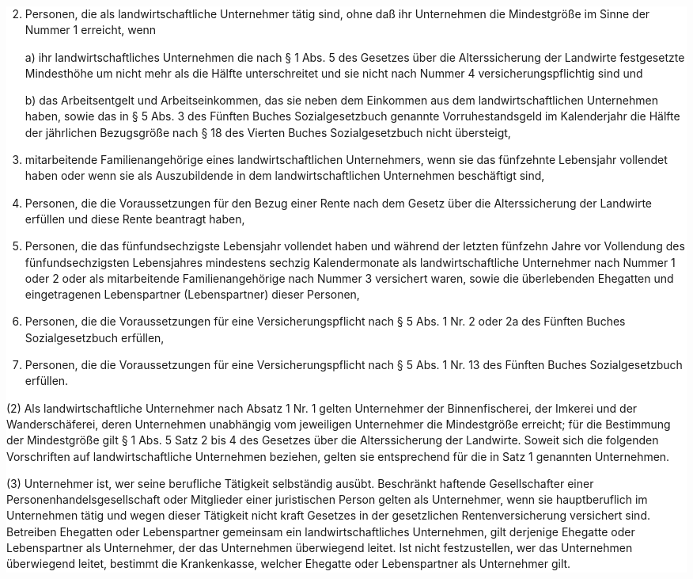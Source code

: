 
2.  Personen, die als landwirtschaftliche Unternehmer tätig sind, ohne daß
    ihr Unternehmen die Mindestgröße im Sinne der Nummer 1 erreicht, wenn

    a)  ihr landwirtschaftliches Unternehmen die nach § 1 Abs. 5 des Gesetzes
        über die Alterssicherung der Landwirte festgesetzte Mindesthöhe um
        nicht mehr als die Hälfte unterschreitet und sie nicht nach Nummer 4
        versicherungspflichtig sind und


    b)  das Arbeitsentgelt und Arbeitseinkommen, das sie neben dem Einkommen
        aus dem landwirtschaftlichen Unternehmen haben, sowie das in § 5 Abs.
        3 des Fünften Buches Sozialgesetzbuch genannte Vorruhestandsgeld im
        Kalenderjahr die Hälfte der jährlichen Bezugsgröße nach § 18 des
        Vierten Buches Sozialgesetzbuch nicht übersteigt,





3.  mitarbeitende Familienangehörige eines landwirtschaftlichen
    Unternehmers, wenn sie das fünfzehnte Lebensjahr vollendet haben oder
    wenn sie als Auszubildende in dem landwirtschaftlichen Unternehmen
    beschäftigt sind,


4.  Personen, die die Voraussetzungen für den Bezug einer Rente nach dem
    Gesetz über die Alterssicherung der Landwirte erfüllen und diese Rente
    beantragt haben,


5.  Personen, die das fünfundsechzigste Lebensjahr vollendet haben und
    während der letzten fünfzehn Jahre vor Vollendung des
    fünfundsechzigsten Lebensjahres mindestens sechzig Kalendermonate als
    landwirtschaftliche Unternehmer nach Nummer 1 oder 2 oder als
    mitarbeitende Familienangehörige nach Nummer 3 versichert waren, sowie
    die überlebenden Ehegatten und eingetragenen Lebenspartner
    (Lebenspartner) dieser Personen,


6.  Personen, die die Voraussetzungen für eine Versicherungspflicht nach §
    5 Abs. 1 Nr. 2 oder 2a des Fünften Buches Sozialgesetzbuch erfüllen,


7.  Personen, die die Voraussetzungen für eine Versicherungspflicht nach §
    5 Abs. 1 Nr. 13 des Fünften Buches Sozialgesetzbuch erfüllen.




(2) Als landwirtschaftliche Unternehmer nach Absatz 1 Nr. 1 gelten
Unternehmer der Binnenfischerei, der Imkerei und der Wanderschäferei,
deren Unternehmen unabhängig vom jeweiligen Unternehmer die
Mindestgröße erreicht; für die Bestimmung der Mindestgröße gilt § 1
Abs. 5 Satz 2 bis 4 des Gesetzes über die Alterssicherung der
Landwirte. Soweit sich die folgenden Vorschriften auf
landwirtschaftliche Unternehmen beziehen, gelten sie entsprechend für
die in Satz 1 genannten Unternehmen.

(3) Unternehmer ist, wer seine berufliche Tätigkeit selbständig
ausübt. Beschränkt haftende Gesellschafter einer
Personenhandelsgesellschaft oder Mitglieder einer juristischen Person
gelten als Unternehmer, wenn sie hauptberuflich im Unternehmen tätig
und wegen dieser Tätigkeit nicht kraft Gesetzes in der gesetzlichen
Rentenversicherung versichert sind. Betreiben Ehegatten oder
Lebenspartner gemeinsam ein landwirtschaftliches Unternehmen, gilt
derjenige Ehegatte oder Lebenspartner als Unternehmer, der das
Unternehmen überwiegend leitet. Ist nicht festzustellen, wer das
Unternehmen überwiegend leitet, bestimmt die Krankenkasse, welcher
Ehegatte oder Lebenspartner als Unternehmer gilt.
